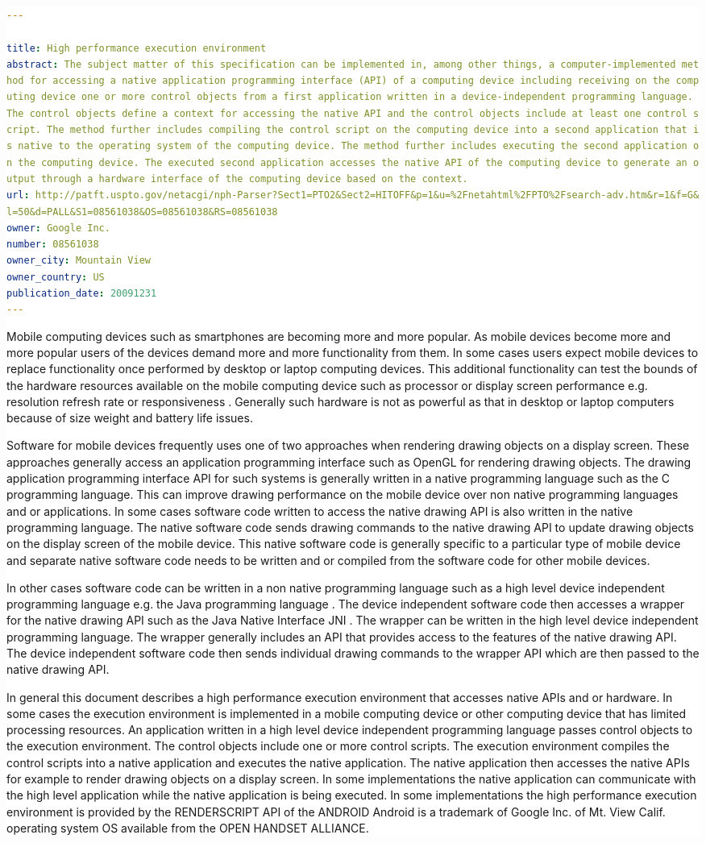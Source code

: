 ```yaml
---

title: High performance execution environment
abstract: The subject matter of this specification can be implemented in, among other things, a computer-implemented method for accessing a native application programming interface (API) of a computing device including receiving on the computing device one or more control objects from a first application written in a device-independent programming language. The control objects define a context for accessing the native API and the control objects include at least one control script. The method further includes compiling the control script on the computing device into a second application that is native to the operating system of the computing device. The method further includes executing the second application on the computing device. The executed second application accesses the native API of the computing device to generate an output through a hardware interface of the computing device based on the context.
url: http://patft.uspto.gov/netacgi/nph-Parser?Sect1=PTO2&Sect2=HITOFF&p=1&u=%2Fnetahtml%2FPTO%2Fsearch-adv.htm&r=1&f=G&l=50&d=PALL&S1=08561038&OS=08561038&RS=08561038
owner: Google Inc.
number: 08561038
owner_city: Mountain View
owner_country: US
publication_date: 20091231
---
```

Mobile computing devices such as smartphones are becoming more and more popular. As mobile devices become more and more popular users of the devices demand more and more functionality from them. In some cases users expect mobile devices to replace functionality once performed by desktop or laptop computing devices. This additional functionality can test the bounds of the hardware resources available on the mobile computing device such as processor or display screen performance e.g. resolution refresh rate or responsiveness . Generally such hardware is not as powerful as that in desktop or laptop computers because of size weight and battery life issues.

Software for mobile devices frequently uses one of two approaches when rendering drawing objects on a display screen. These approaches generally access an application programming interface such as OpenGL for rendering drawing objects. The drawing application programming interface API for such systems is generally written in a native programming language such as the C programming language. This can improve drawing performance on the mobile device over non native programming languages and or applications. In some cases software code written to access the native drawing API is also written in the native programming language. The native software code sends drawing commands to the native drawing API to update drawing objects on the display screen of the mobile device. This native software code is generally specific to a particular type of mobile device and separate native software code needs to be written and or compiled from the software code for other mobile devices.

In other cases software code can be written in a non native programming language such as a high level device independent programming language e.g. the Java programming language . The device independent software code then accesses a wrapper for the native drawing API such as the Java Native Interface JNI . The wrapper can be written in the high level device independent programming language. The wrapper generally includes an API that provides access to the features of the native drawing API. The device independent software code then sends individual drawing commands to the wrapper API which are then passed to the native drawing API.

In general this document describes a high performance execution environment that accesses native APIs and or hardware. In some cases the execution environment is implemented in a mobile computing device or other computing device that has limited processing resources. An application written in a high level device independent programming language passes control objects to the execution environment. The control objects include one or more control scripts. The execution environment compiles the control scripts into a native application and executes the native application. The native application then accesses the native APIs for example to render drawing objects on a display screen. In some implementations the native application can communicate with the high level application while the native application is being executed. In some implementations the high performance execution environment is provided by the RENDERSCRIPT API of the ANDROID Android is a trademark of Google Inc. of Mt. View Calif. operating system OS available from the OPEN HANDSET ALLIANCE.
